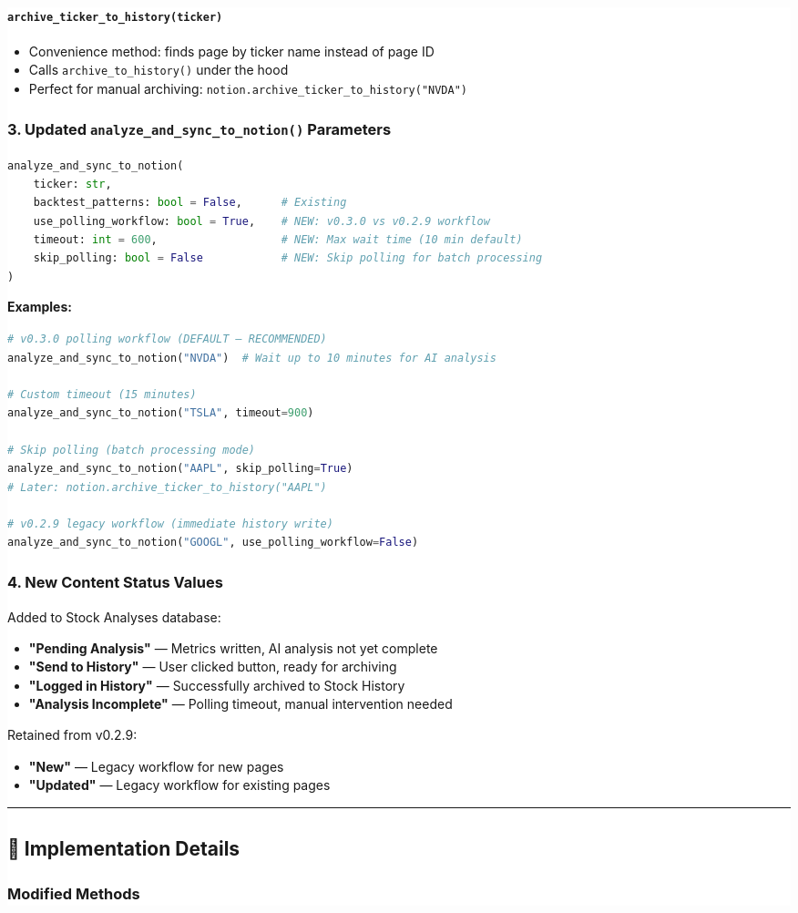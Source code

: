 #### `archive_ticker_to_history(ticker)`
- Convenience method: finds page by ticker name instead of page ID
- Calls `archive_to_history()` under the hood
- Perfect for manual archiving: `notion.archive_ticker_to_history("NVDA")`

### 3. **Updated `analyze_and_sync_to_notion()` Parameters**

```python
analyze_and_sync_to_notion(
    ticker: str,
    backtest_patterns: bool = False,      # Existing
    use_polling_workflow: bool = True,    # NEW: v0.3.0 vs v0.2.9 workflow
    timeout: int = 600,                   # NEW: Max wait time (10 min default)
    skip_polling: bool = False            # NEW: Skip polling for batch processing
)
```

**Examples:**

```python
# v0.3.0 polling workflow (DEFAULT — RECOMMENDED)
analyze_and_sync_to_notion("NVDA")  # Wait up to 10 minutes for AI analysis

# Custom timeout (15 minutes)
analyze_and_sync_to_notion("TSLA", timeout=900)

# Skip polling (batch processing mode)
analyze_and_sync_to_notion("AAPL", skip_polling=True)
# Later: notion.archive_ticker_to_history("AAPL")

# v0.2.9 legacy workflow (immediate history write)
analyze_and_sync_to_notion("GOOGL", use_polling_workflow=False)
```

### 4. **New Content Status Values**

Added to Stock Analyses database:
- **"Pending Analysis"** — Metrics written, AI analysis not yet complete
- **"Send to History"** — User clicked button, ready for archiving
- **"Logged in History"** — Successfully archived to Stock History
- **"Analysis Incomplete"** — Polling timeout, manual intervention needed

Retained from v0.2.9:
- **"New"** — Legacy workflow for new pages
- **"Updated"** — Legacy workflow for existing pages

---

## 🔧 Implementation Details

### Modified Methods
